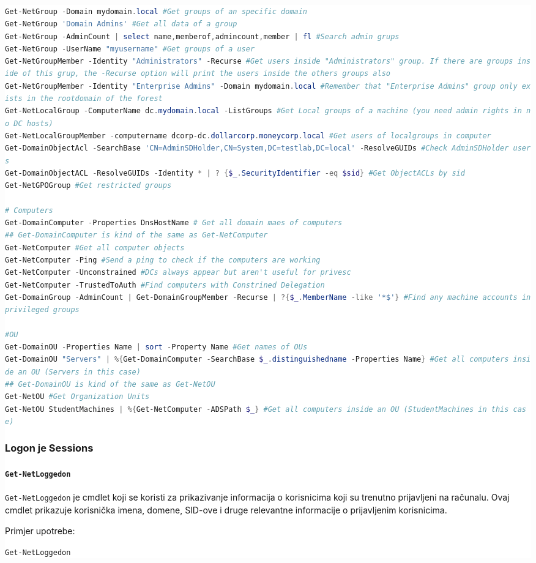 ```powershell
Get-NetGroup -Domain mydomain.local #Get groups of an specific domain
Get-NetGroup 'Domain Admins' #Get all data of a group
Get-NetGroup -AdminCount | select name,memberof,admincount,member | fl #Search admin grups
Get-NetGroup -UserName "myusername" #Get groups of a user
Get-NetGroupMember -Identity "Administrators" -Recurse #Get users inside "Administrators" group. If there are groups inside of this grup, the -Recurse option will print the users inside the others groups also
Get-NetGroupMember -Identity "Enterprise Admins" -Domain mydomain.local #Remember that "Enterprise Admins" group only exists in the rootdomain of the forest
Get-NetLocalGroup -ComputerName dc.mydomain.local -ListGroups #Get Local groups of a machine (you need admin rights in no DC hosts)
Get-NetLocalGroupMember -computername dcorp-dc.dollarcorp.moneycorp.local #Get users of localgroups in computer
Get-DomainObjectAcl -SearchBase 'CN=AdminSDHolder,CN=System,DC=testlab,DC=local' -ResolveGUIDs #Check AdminSDHolder users
Get-DomainObjectACL -ResolveGUIDs -Identity * | ? {$_.SecurityIdentifier -eq $sid} #Get ObjectACLs by sid
Get-NetGPOGroup #Get restricted groups

# Computers
Get-DomainComputer -Properties DnsHostName # Get all domain maes of computers
## Get-DomainComputer is kind of the same as Get-NetComputer
Get-NetComputer #Get all computer objects
Get-NetComputer -Ping #Send a ping to check if the computers are working
Get-NetComputer -Unconstrained #DCs always appear but aren't useful for privesc
Get-NetComputer -TrustedToAuth #Find computers with Constrined Delegation
Get-DomainGroup -AdminCount | Get-DomainGroupMember -Recurse | ?{$_.MemberName -like '*$'} #Find any machine accounts in privileged groups

#OU
Get-DomainOU -Properties Name | sort -Property Name #Get names of OUs
Get-DomainOU "Servers" | %{Get-DomainComputer -SearchBase $_.distinguishedname -Properties Name} #Get all computers inside an OU (Servers in this case)
## Get-DomainOU is kind of the same as Get-NetOU
Get-NetOU #Get Organization Units
Get-NetOU StudentMachines | %{Get-NetComputer -ADSPath $_} #Get all computers inside an OU (StudentMachines in this case)
```
### Logon je Sessions

#### `Get-NetLoggedon`

`Get-NetLoggedon` je cmdlet koji se koristi za prikazivanje informacija o korisnicima koji su trenutno prijavljeni na računalu. Ovaj cmdlet prikazuje korisnička imena, domene, SID-ove i druge relevantne informacije o prijavljenim korisnicima.

Primjer upotrebe:

```powershell
Get-NetLoggedon
```
